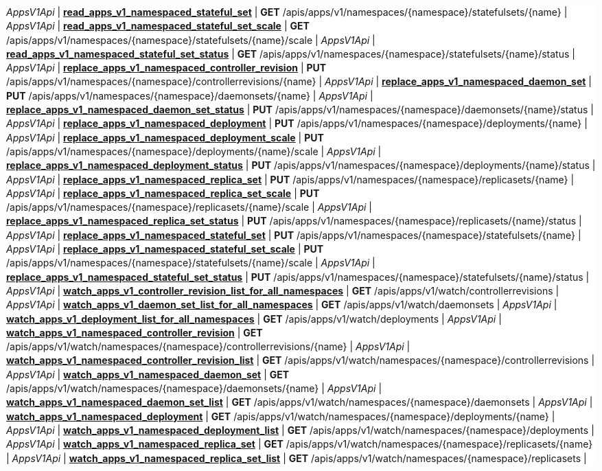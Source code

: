 *AppsV1Api* | [**read_apps_v1_namespaced_stateful_set**](docs/AppsV1Api.md#read_apps_v1_namespaced_stateful_set) | **GET** /apis/apps/v1/namespaces/{namespace}/statefulsets/{name} | 
*AppsV1Api* | [**read_apps_v1_namespaced_stateful_set_scale**](docs/AppsV1Api.md#read_apps_v1_namespaced_stateful_set_scale) | **GET** /apis/apps/v1/namespaces/{namespace}/statefulsets/{name}/scale | 
*AppsV1Api* | [**read_apps_v1_namespaced_stateful_set_status**](docs/AppsV1Api.md#read_apps_v1_namespaced_stateful_set_status) | **GET** /apis/apps/v1/namespaces/{namespace}/statefulsets/{name}/status | 
*AppsV1Api* | [**replace_apps_v1_namespaced_controller_revision**](docs/AppsV1Api.md#replace_apps_v1_namespaced_controller_revision) | **PUT** /apis/apps/v1/namespaces/{namespace}/controllerrevisions/{name} | 
*AppsV1Api* | [**replace_apps_v1_namespaced_daemon_set**](docs/AppsV1Api.md#replace_apps_v1_namespaced_daemon_set) | **PUT** /apis/apps/v1/namespaces/{namespace}/daemonsets/{name} | 
*AppsV1Api* | [**replace_apps_v1_namespaced_daemon_set_status**](docs/AppsV1Api.md#replace_apps_v1_namespaced_daemon_set_status) | **PUT** /apis/apps/v1/namespaces/{namespace}/daemonsets/{name}/status | 
*AppsV1Api* | [**replace_apps_v1_namespaced_deployment**](docs/AppsV1Api.md#replace_apps_v1_namespaced_deployment) | **PUT** /apis/apps/v1/namespaces/{namespace}/deployments/{name} | 
*AppsV1Api* | [**replace_apps_v1_namespaced_deployment_scale**](docs/AppsV1Api.md#replace_apps_v1_namespaced_deployment_scale) | **PUT** /apis/apps/v1/namespaces/{namespace}/deployments/{name}/scale | 
*AppsV1Api* | [**replace_apps_v1_namespaced_deployment_status**](docs/AppsV1Api.md#replace_apps_v1_namespaced_deployment_status) | **PUT** /apis/apps/v1/namespaces/{namespace}/deployments/{name}/status | 
*AppsV1Api* | [**replace_apps_v1_namespaced_replica_set**](docs/AppsV1Api.md#replace_apps_v1_namespaced_replica_set) | **PUT** /apis/apps/v1/namespaces/{namespace}/replicasets/{name} | 
*AppsV1Api* | [**replace_apps_v1_namespaced_replica_set_scale**](docs/AppsV1Api.md#replace_apps_v1_namespaced_replica_set_scale) | **PUT** /apis/apps/v1/namespaces/{namespace}/replicasets/{name}/scale | 
*AppsV1Api* | [**replace_apps_v1_namespaced_replica_set_status**](docs/AppsV1Api.md#replace_apps_v1_namespaced_replica_set_status) | **PUT** /apis/apps/v1/namespaces/{namespace}/replicasets/{name}/status | 
*AppsV1Api* | [**replace_apps_v1_namespaced_stateful_set**](docs/AppsV1Api.md#replace_apps_v1_namespaced_stateful_set) | **PUT** /apis/apps/v1/namespaces/{namespace}/statefulsets/{name} | 
*AppsV1Api* | [**replace_apps_v1_namespaced_stateful_set_scale**](docs/AppsV1Api.md#replace_apps_v1_namespaced_stateful_set_scale) | **PUT** /apis/apps/v1/namespaces/{namespace}/statefulsets/{name}/scale | 
*AppsV1Api* | [**replace_apps_v1_namespaced_stateful_set_status**](docs/AppsV1Api.md#replace_apps_v1_namespaced_stateful_set_status) | **PUT** /apis/apps/v1/namespaces/{namespace}/statefulsets/{name}/status | 
*AppsV1Api* | [**watch_apps_v1_controller_revision_list_for_all_namespaces**](docs/AppsV1Api.md#watch_apps_v1_controller_revision_list_for_all_namespaces) | **GET** /apis/apps/v1/watch/controllerrevisions | 
*AppsV1Api* | [**watch_apps_v1_daemon_set_list_for_all_namespaces**](docs/AppsV1Api.md#watch_apps_v1_daemon_set_list_for_all_namespaces) | **GET** /apis/apps/v1/watch/daemonsets | 
*AppsV1Api* | [**watch_apps_v1_deployment_list_for_all_namespaces**](docs/AppsV1Api.md#watch_apps_v1_deployment_list_for_all_namespaces) | **GET** /apis/apps/v1/watch/deployments | 
*AppsV1Api* | [**watch_apps_v1_namespaced_controller_revision**](docs/AppsV1Api.md#watch_apps_v1_namespaced_controller_revision) | **GET** /apis/apps/v1/watch/namespaces/{namespace}/controllerrevisions/{name} | 
*AppsV1Api* | [**watch_apps_v1_namespaced_controller_revision_list**](docs/AppsV1Api.md#watch_apps_v1_namespaced_controller_revision_list) | **GET** /apis/apps/v1/watch/namespaces/{namespace}/controllerrevisions | 
*AppsV1Api* | [**watch_apps_v1_namespaced_daemon_set**](docs/AppsV1Api.md#watch_apps_v1_namespaced_daemon_set) | **GET** /apis/apps/v1/watch/namespaces/{namespace}/daemonsets/{name} | 
*AppsV1Api* | [**watch_apps_v1_namespaced_daemon_set_list**](docs/AppsV1Api.md#watch_apps_v1_namespaced_daemon_set_list) | **GET** /apis/apps/v1/watch/namespaces/{namespace}/daemonsets | 
*AppsV1Api* | [**watch_apps_v1_namespaced_deployment**](docs/AppsV1Api.md#watch_apps_v1_namespaced_deployment) | **GET** /apis/apps/v1/watch/namespaces/{namespace}/deployments/{name} | 
*AppsV1Api* | [**watch_apps_v1_namespaced_deployment_list**](docs/AppsV1Api.md#watch_apps_v1_namespaced_deployment_list) | **GET** /apis/apps/v1/watch/namespaces/{namespace}/deployments | 
*AppsV1Api* | [**watch_apps_v1_namespaced_replica_set**](docs/AppsV1Api.md#watch_apps_v1_namespaced_replica_set) | **GET** /apis/apps/v1/watch/namespaces/{namespace}/replicasets/{name} | 
*AppsV1Api* | [**watch_apps_v1_namespaced_replica_set_list**](docs/AppsV1Api.md#watch_apps_v1_namespaced_replica_set_list) | **GET** /apis/apps/v1/watch/namespaces/{namespace}/replicasets | 
